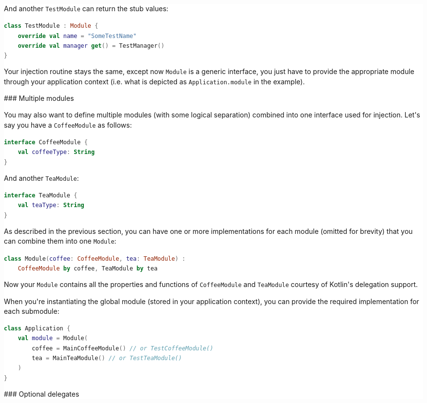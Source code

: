 And another `TestModule` can return the stub values:
 
~~~kotlin
class TestModule : Module {
    override val name = "SomeTestName"
    override val manager get() = TestManager()
}
~~~

Your injection routine stays the same, except now `Module` is a generic interface, you just have to provide the appropriate module through your application context (i.e. what is depicted as `Application.module` in the example).

<a name="multiple-modules"/>
### Multiple modules

You may also want to define multiple modules (with some logical separation) combined into one interface used for injection. Let's say you have a `CoffeeModule` as follows:

~~~kotlin
interface CoffeeModule {
    val coffeeType: String
}
~~~

And another `TeaModule`:

~~~kotlin
interface TeaModule {
    val teaType: String
}
~~~

As described in the previous section, you can have one or more implementations for each module (omitted for brevity) that you can combine them into one `Module`:

~~~kotlin
class Module(coffee: CoffeeModule, tea: TeaModule) : 
    CoffeeModule by coffee, TeaModule by tea
~~~

Now your `Module` contains all the properties and functions of `CoffeeModule` and `TeaModule` courtesy of Kotlin's delegation support. 

When you're instantiating the global module (stored in your application context), you can provide the required implementation for each submodule:

~~~kotlin
class Application {
    val module = Module(
        coffee = MainCoffeeModule() // or TestCoffeeModule()
        tea = MainTeaModule() // or TestTeaModule()
    )
}
~~~

<a name="optional-delegates"/>
### Optional delegates
